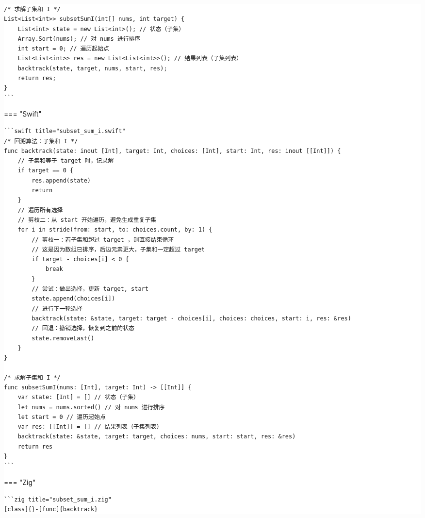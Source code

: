     /* 求解子集和 I */
    List<List<int>> subsetSumI(int[] nums, int target) {
        List<int> state = new List<int>(); // 状态（子集）
        Array.Sort(nums); // 对 nums 进行排序
        int start = 0; // 遍历起始点
        List<List<int>> res = new List<List<int>>(); // 结果列表（子集列表）
        backtrack(state, target, nums, start, res);
        return res;
    }
    ```

=== "Swift"

    ```swift title="subset_sum_i.swift"
    /* 回溯算法：子集和 I */
    func backtrack(state: inout [Int], target: Int, choices: [Int], start: Int, res: inout [[Int]]) {
        // 子集和等于 target 时，记录解
        if target == 0 {
            res.append(state)
            return
        }
        // 遍历所有选择
        // 剪枝二：从 start 开始遍历，避免生成重复子集
        for i in stride(from: start, to: choices.count, by: 1) {
            // 剪枝一：若子集和超过 target ，则直接结束循环
            // 这是因为数组已排序，后边元素更大，子集和一定超过 target
            if target - choices[i] < 0 {
                break
            }
            // 尝试：做出选择，更新 target, start
            state.append(choices[i])
            // 进行下一轮选择
            backtrack(state: &state, target: target - choices[i], choices: choices, start: i, res: &res)
            // 回退：撤销选择，恢复到之前的状态
            state.removeLast()
        }
    }

    /* 求解子集和 I */
    func subsetSumI(nums: [Int], target: Int) -> [[Int]] {
        var state: [Int] = [] // 状态（子集）
        let nums = nums.sorted() // 对 nums 进行排序
        let start = 0 // 遍历起始点
        var res: [[Int]] = [] // 结果列表（子集列表）
        backtrack(state: &state, target: target, choices: nums, start: start, res: &res)
        return res
    }
    ```

=== "Zig"

    ```zig title="subset_sum_i.zig"
    [class]{}-[func]{backtrack}
